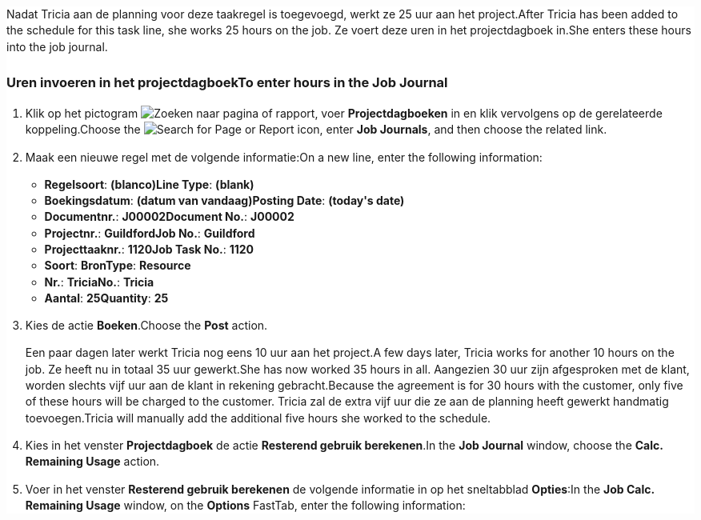  <span data-ttu-id="b428e-360">Nadat Tricia aan de planning voor deze taakregel is toegevoegd, werkt ze 25 uur aan het project.</span><span class="sxs-lookup"><span data-stu-id="b428e-360">After Tricia has been added to the schedule for this task line, she works 25 hours on the job.</span></span> <span data-ttu-id="b428e-361">Ze voert deze uren in het projectdagboek in.</span><span class="sxs-lookup"><span data-stu-id="b428e-361">She enters these hours into the job journal.</span></span>  

### <a name="to-enter-hours-in-the-job-journal"></a><span data-ttu-id="b428e-362">Uren invoeren in het projectdagboek</span><span class="sxs-lookup"><span data-stu-id="b428e-362">To enter hours in the Job Journal</span></span>  

1.  <span data-ttu-id="b428e-363">Klik op het pictogram ![Zoeken naar pagina of rapport](media/ui-search/search_small.png "pictogram Zoeken naar pagina of rapport"), voer **Projectdagboeken** in en klik vervolgens op de gerelateerde koppeling.</span><span class="sxs-lookup"><span data-stu-id="b428e-363">Choose the ![Search for Page or Report](media/ui-search/search_small.png "Search for Page or Report icon") icon, enter **Job Journals**, and then choose the related link.</span></span>  
2.  <span data-ttu-id="b428e-364">Maak een nieuwe regel met de volgende informatie:</span><span class="sxs-lookup"><span data-stu-id="b428e-364">On a new line, enter the following information:</span></span>  

    -   <span data-ttu-id="b428e-365">**Regelsoort**: **(blanco)**</span><span class="sxs-lookup"><span data-stu-id="b428e-365">**Line Type**: **(blank)**</span></span>  
    -   <span data-ttu-id="b428e-366">**Boekingsdatum**: **(datum van vandaag)**</span><span class="sxs-lookup"><span data-stu-id="b428e-366">**Posting Date**: **(today's date)**</span></span>  
    -   <span data-ttu-id="b428e-367">**Documentnr.**: **J00002**</span><span class="sxs-lookup"><span data-stu-id="b428e-367">**Document No.**: **J00002**</span></span>  
    -   <span data-ttu-id="b428e-368">**Projectnr.**: **Guildford**</span><span class="sxs-lookup"><span data-stu-id="b428e-368">**Job No.**: **Guildford**</span></span>  
    -   <span data-ttu-id="b428e-369">**Projecttaaknr.**: **1120**</span><span class="sxs-lookup"><span data-stu-id="b428e-369">**Job Task No.**: **1120**</span></span>  
    -   <span data-ttu-id="b428e-370">**Soort**: **Bron**</span><span class="sxs-lookup"><span data-stu-id="b428e-370">**Type**: **Resource**</span></span>  
    -   <span data-ttu-id="b428e-371">**Nr.**: **Tricia**</span><span class="sxs-lookup"><span data-stu-id="b428e-371">**No.**: **Tricia**</span></span>  
    -   <span data-ttu-id="b428e-372">**Aantal**: **25**</span><span class="sxs-lookup"><span data-stu-id="b428e-372">**Quantity**: **25**</span></span>  

3.  <span data-ttu-id="b428e-373">Kies de actie **Boeken**.</span><span class="sxs-lookup"><span data-stu-id="b428e-373">Choose the **Post** action.</span></span>  

     <span data-ttu-id="b428e-374">Een paar dagen later werkt Tricia nog eens 10 uur aan het project.</span><span class="sxs-lookup"><span data-stu-id="b428e-374">A few days later, Tricia works for another 10 hours on the job.</span></span> <span data-ttu-id="b428e-375">Ze heeft nu in totaal 35 uur gewerkt.</span><span class="sxs-lookup"><span data-stu-id="b428e-375">She has now worked 35 hours in all.</span></span> <span data-ttu-id="b428e-376">Aangezien 30 uur zijn afgesproken met de klant, worden slechts vijf uur aan de klant in rekening gebracht.</span><span class="sxs-lookup"><span data-stu-id="b428e-376">Because the agreement is for 30 hours with the customer, only five of these hours will be charged to the customer.</span></span> <span data-ttu-id="b428e-377">Tricia zal de extra vijf uur die ze aan de planning heeft gewerkt handmatig toevoegen.</span><span class="sxs-lookup"><span data-stu-id="b428e-377">Tricia will manually add the additional five hours she worked to the schedule.</span></span>  

4.  <span data-ttu-id="b428e-378">Kies in het venster **Projectdagboek** de actie **Resterend gebruik berekenen**.</span><span class="sxs-lookup"><span data-stu-id="b428e-378">In the **Job Journal** window, choose the **Calc. Remaining Usage** action.</span></span>  
5.  <span data-ttu-id="b428e-379">Voer in het venster **Resterend gebruik berekenen** de volgende informatie in op het sneltabblad **Opties**:</span><span class="sxs-lookup"><span data-stu-id="b428e-379">In the **Job Calc. Remaining Usage** window, on the **Options** FastTab, enter the following information:</span></span>  
